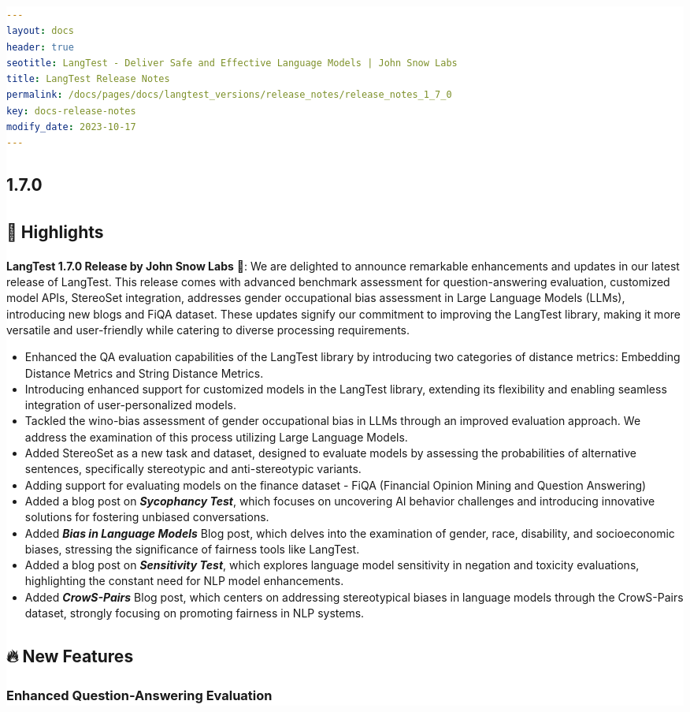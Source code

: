 ```yaml
---
layout: docs
header: true
seotitle: LangTest - Deliver Safe and Effective Language Models | John Snow Labs
title: LangTest Release Notes
permalink: /docs/pages/docs/langtest_versions/release_notes/release_notes_1_7_0
key: docs-release-notes
modify_date: 2023-10-17
---
```


<div class="h3-box" markdown="1">

## 1.7.0

## 📢 Highlights

**LangTest 1.7.0 Release by John Snow Labs** 🚀: 
We are delighted to announce remarkable enhancements and updates in our latest release of LangTest. This release comes with advanced benchmark assessment for question-answering evaluation, customized model APIs, StereoSet integration, addresses gender occupational bias assessment in Large Language Models (LLMs), introducing new blogs and FiQA dataset. These updates signify our commitment to improving the LangTest library, making it more versatile and user-friendly while catering to diverse processing requirements.

- Enhanced the QA evaluation capabilities of the LangTest library by introducing two categories of distance metrics: Embedding Distance Metrics and String Distance Metrics.
- Introducing enhanced support for customized models in the LangTest library, extending its flexibility and enabling seamless integration of user-personalized models.
- Tackled the wino-bias assessment of gender occupational bias in LLMs through an improved evaluation approach. We address the examination of this process utilizing Large Language Models.
- Added StereoSet as a new task and dataset, designed to evaluate models by assessing the probabilities of alternative sentences, specifically stereotypic and anti-stereotypic variants.
- Adding support for evaluating models on the finance dataset - FiQA (Financial Opinion Mining and Question Answering)
- Added a blog post on **_Sycophancy Test_**, which focuses on uncovering AI behavior challenges and introducing innovative solutions for fostering unbiased conversations.
- Added **_Bias in Language Models_** Blog post, which delves into the examination of gender, race, disability, and socioeconomic biases, stressing the significance of fairness tools like LangTest.
- Added a blog post on **_Sensitivity Test_**, which explores language model sensitivity in negation and toxicity evaluations, highlighting the constant need for NLP model enhancements.
- Added **_CrowS-Pairs_** Blog post, which centers on addressing stereotypical biases in language models through the CrowS-Pairs dataset, strongly focusing on promoting fairness in NLP systems.

</div>

<div class="h3-box" markdown="1">

## 🔥 New Features

### Enhanced Question-Answering Evaluation
